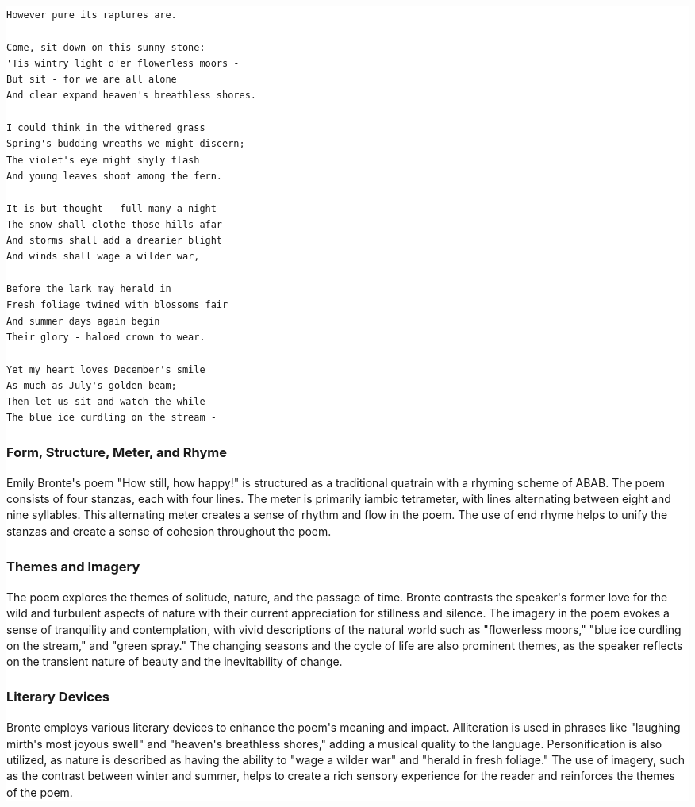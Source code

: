 ```
However pure its raptures are.

Come, sit down on this sunny stone:
'Tis wintry light o'er flowerless moors -
But sit - for we are all alone
And clear expand heaven's breathless shores.

I could think in the withered grass
Spring's budding wreaths we might discern;
The violet's eye might shyly flash
And young leaves shoot among the fern.

It is but thought - full many a night
The snow shall clothe those hills afar
And storms shall add a drearier blight
And winds shall wage a wilder war,

Before the lark may herald in
Fresh foliage twined with blossoms fair
And summer days again begin
Their glory - haloed crown to wear.

Yet my heart loves December's smile
As much as July's golden beam;
Then let us sit and watch the while
The blue ice curdling on the stream -
```

### Form, Structure, Meter, and Rhyme

Emily Bronte's poem "How still, how happy!" is structured as a traditional quatrain with a rhyming scheme of ABAB. The poem consists of four stanzas, each with four lines. The meter is primarily iambic tetrameter, with lines alternating between eight and nine syllables. This alternating meter creates a sense of rhythm and flow in the poem. The use of end rhyme helps to unify the stanzas and create a sense of cohesion throughout the poem.

### Themes and Imagery

The poem explores the themes of solitude, nature, and the passage of time. Bronte contrasts the speaker's former love for the wild and turbulent aspects of nature with their current appreciation for stillness and silence. The imagery in the poem evokes a sense of tranquility and contemplation, with vivid descriptions of the natural world such as "flowerless moors," "blue ice curdling on the stream," and "green spray." The changing seasons and the cycle of life are also prominent themes, as the speaker reflects on the transient nature of beauty and the inevitability of change.

### Literary Devices

Bronte employs various literary devices to enhance the poem's meaning and impact. Alliteration is used in phrases like "laughing mirth's most joyous swell" and "heaven's breathless shores," adding a musical quality to the language. Personification is also utilized, as nature is described as having the ability to "wage a wilder war" and "herald in fresh foliage." The use of imagery, such as the contrast between winter and summer, helps to create a rich sensory experience for the reader and reinforces the themes of the poem.
